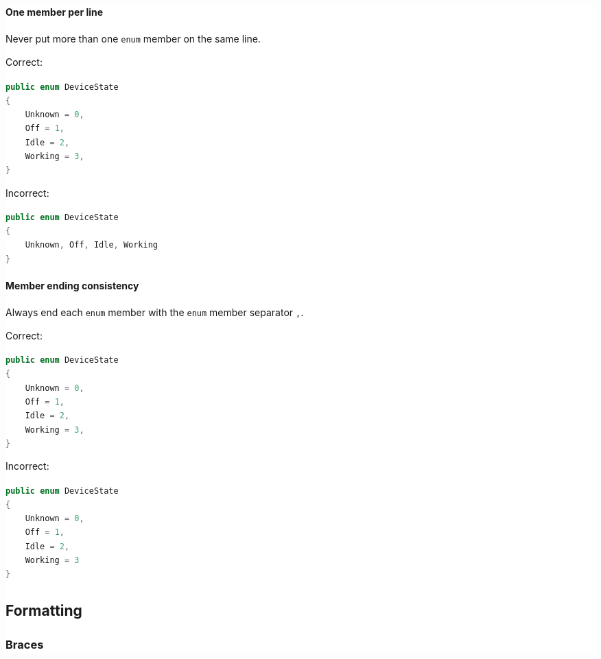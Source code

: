 #### One member per line

Never put more than one `enum` member on the same line.

Correct:

```c#
public enum DeviceState
{
    Unknown = 0,
    Off = 1,
    Idle = 2,
    Working = 3,
}
```

Incorrect:

```c#
public enum DeviceState
{
    Unknown, Off, Idle, Working
}
```

#### Member ending consistency

Always end each `enum` member with the `enum` member separator `,`.

Correct:

```c#
public enum DeviceState
{
    Unknown = 0,
    Off = 1,
    Idle = 2,
    Working = 3,
}
```

Incorrect:

```c#
public enum DeviceState
{
    Unknown = 0,
    Off = 1,
    Idle = 2,
    Working = 3
}
```

## Formatting

### Braces
